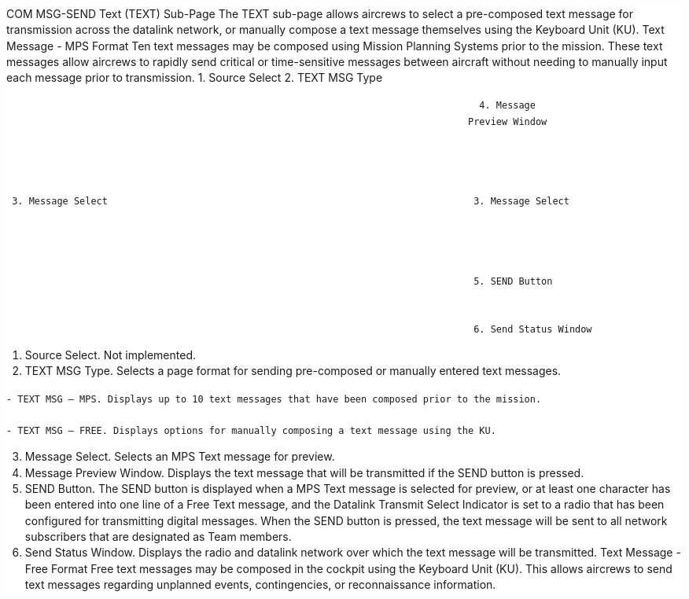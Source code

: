 
COM MSG-SEND Text (TEXT) Sub-Page
The TEXT sub-page allows aircrews to select a pre-composed text message for transmission across the datalink
network, or manually compose a text message themselves using the Keyboard Unit (KU).
Text Message - MPS Format
Ten text messages may be composed using Mission Planning Systems prior to the mission. These text messages
allow aircrews to rapidly send critical or time-sensitive messages between aircraft without needing to manually
input each message prior to transmission.
                             1. Source Select   2. TEXT MSG Type




                                                                                        4. Message
                                                                                      Preview Window




     3. Message Select                                                                 3. Message Select




                                                                                       5. SEND Button


                                                                                       6. Send Status Window




1.   Source Select. Not implemented.
2.   TEXT MSG Type. Selects a page format for sending pre-composed or manually entered text messages.

    - TEXT MSG – MPS. Displays up to 10 text messages that have been composed prior to the mission.

    - TEXT MSG – FREE. Displays options for manually composing a text message using the KU.
3.   Message Select. Selects an MPS Text message for preview.
4.   Message Preview Window. Displays the text message that will be transmitted if the SEND button is
     pressed.
5.   SEND Button. The SEND button is displayed when a MPS Text message is selected for preview, or at least
     one character has been entered into one line of a Free Text message, and the Datalink Transmit Select
     Indicator is set to a radio that has been configured for transmitting digital messages.
     When the SEND button is pressed, the text message will be sent to all network subscribers that are
     designated as Team members.
6.   Send Status Window. Displays the radio and datalink network over which the text message will be
     transmitted.
Text Message - Free Format
Free text messages may be composed in the cockpit using the Keyboard Unit (KU). This allows aircrews to send
text messages regarding unplanned events, contingencies, or reconnaissance information.
